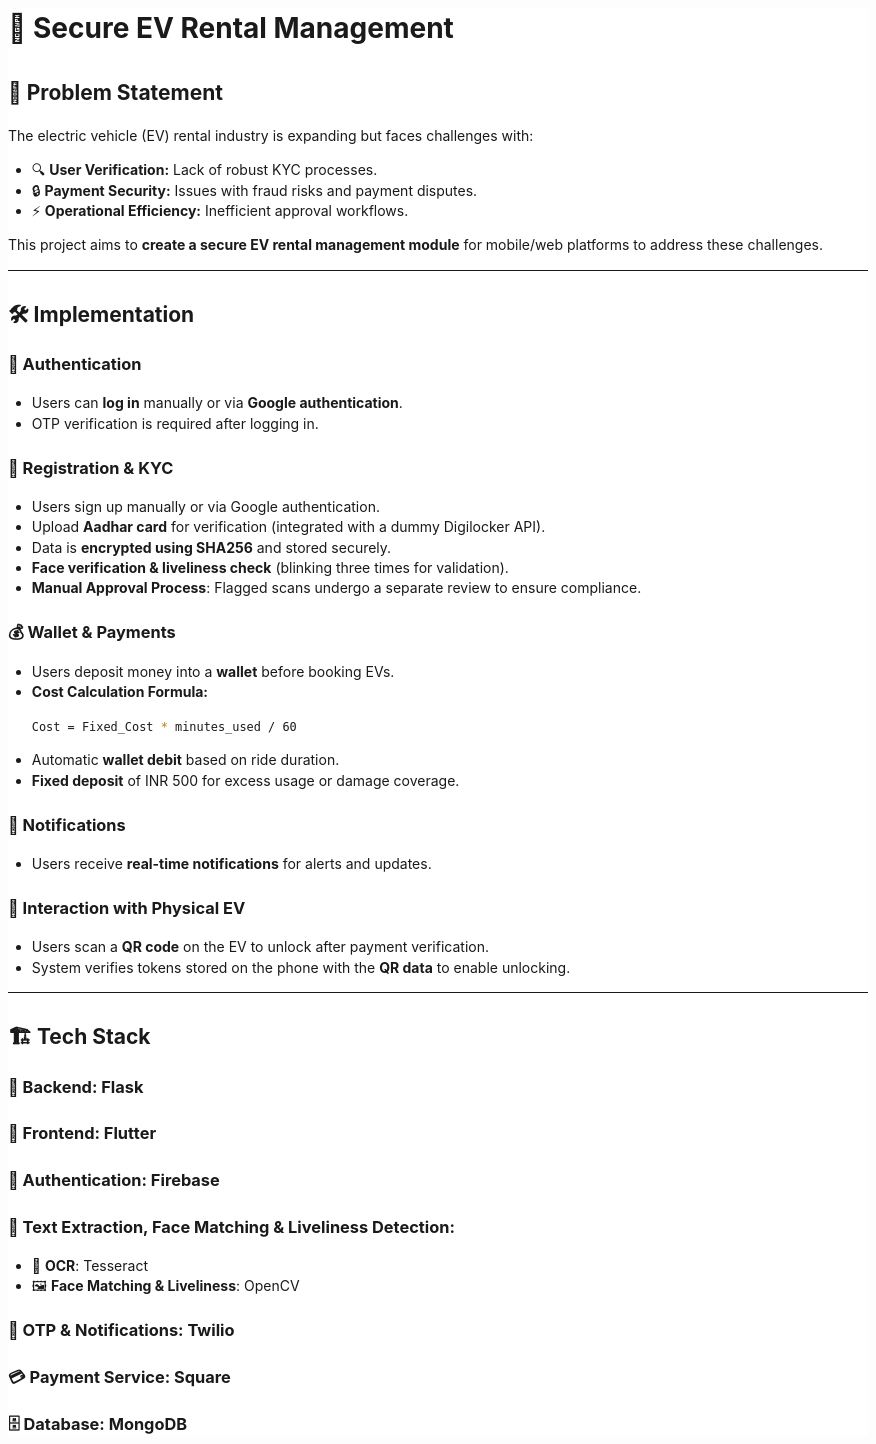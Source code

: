 # 🚀 Secure EV Rental Management

## 📌 Problem Statement
The electric vehicle (EV) rental industry is expanding but faces challenges with:
- 🔍 **User Verification:** Lack of robust KYC processes.
- 🔒 **Payment Security:** Issues with fraud risks and payment disputes.
- ⚡ **Operational Efficiency:** Inefficient approval workflows.

This project aims to **create a secure EV rental management module** for mobile/web platforms to address these challenges.

---

## 🛠️ Implementation

### 🔑 Authentication
- Users can **log in** manually or via **Google authentication**.
- OTP verification is required after logging in.

### 📝 Registration & KYC
- Users sign up manually or via Google authentication.
- Upload **Aadhar card** for verification (integrated with a dummy Digilocker API).
- Data is **encrypted using SHA256** and stored securely.
- **Face verification & liveliness check** (blinking three times for validation).
- **Manual Approval Process**: Flagged scans undergo a separate review to ensure compliance.

### 💰 Wallet & Payments
- Users deposit money into a **wallet** before booking EVs.
- **Cost Calculation Formula:**
  ```bash
  Cost = Fixed_Cost * minutes_used / 60
  ```
- Automatic **wallet debit** based on ride duration.
- **Fixed deposit** of INR 500 for excess usage or damage coverage.

### 📲 Notifications
- Users receive **real-time notifications** for alerts and updates.

### 🔗 Interaction with Physical EV
- Users scan a **QR code** on the EV to unlock after payment verification.
- System verifies tokens stored on the phone with the **QR data** to enable unlocking.

---

## 🏗️ Tech Stack

### 🔧 Backend: **Flask**
### 🎨 Frontend: **Flutter**
### 🔐 Authentication: **Firebase**
### 🔎 Text Extraction, Face Matching & Liveliness Detection:
- 📜 **OCR**: Tesseract
- 🖼 **Face Matching & Liveliness**: OpenCV
### 📩 OTP & Notifications: **Twilio**
### 💳 Payment Service: **Square**
### 🗄 Database: **MongoDB**